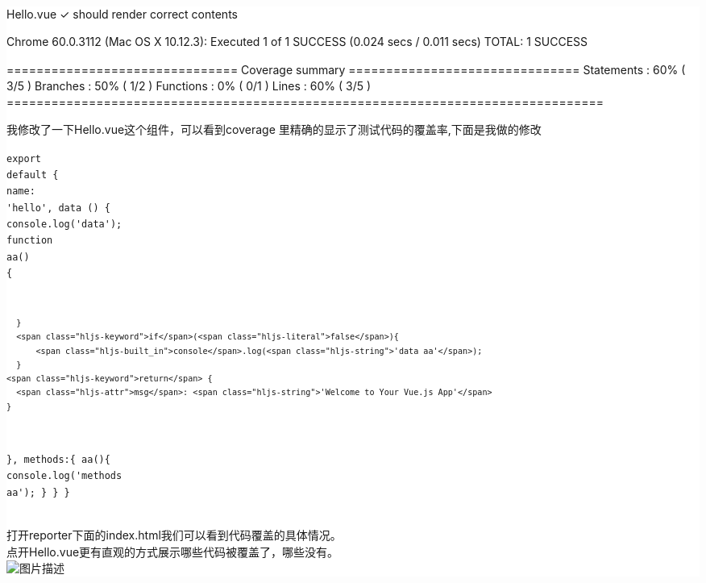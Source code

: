   Hello.vue
    ✓ should render correct contents

Chrome 60.0.3112 (Mac OS X 10.12.3): Executed 1 of 1 SUCCESS (0.024 secs / 0.011 secs)
TOTAL: 1 SUCCESS


=============================== Coverage summary ===============================
Statements   : 60% ( 3/5 )
Branches     : 50% ( 1/2 )
Functions    : 0% ( 0/1 )
Lines        : 60% ( 3/5 )
================================================================================</code></pre>
<p>我修改了一下Hello.vue这个组件，可以看到coverage 里精确的显示了测试代码的覆盖率,下面是我做的修改</p>
<div class="widget-codetool" style="display:none;">
      <div class="widget-codetool--inner">
      <span class="selectCode code-tool" data-toggle="tooltip" data-placement="top" title="" data-original-title="全选"></span>
      <span type="button" class="copyCode code-tool" data-toggle="tooltip" data-placement="top" data-clipboard-text="export default {
  name: 'hello',
  data () {
      console.log('data');
      function aa() {

      }
      if(false){
          console.log('data aa');
      }
    return {
      msg: 'Welcome to Your Vue.js App'
    }
  },
  methods:{
      aa(){
          console.log('methods aa');
      }
  }
}" title="" data-original-title="复制"></span>
      <span type="button" class="saveToNote code-tool" data-toggle="tooltip" data-placement="top" title="" data-original-title="放进笔记"></span>
      </div>
      </div><pre class="javascript hljs"><code class="javascript"><span class="hljs-keyword">export</span> <span class="hljs-keyword">default</span> {
  <span class="hljs-attr">name</span>: <span class="hljs-string">'hello'</span>,
  data () {
      <span class="hljs-built_in">console</span>.log(<span class="hljs-string">'data'</span>);
      <span class="hljs-function"><span class="hljs-keyword">function</span> <span class="hljs-title">aa</span>(<span class="hljs-params"></span>) </span>{

      }
      <span class="hljs-keyword">if</span>(<span class="hljs-literal">false</span>){
          <span class="hljs-built_in">console</span>.log(<span class="hljs-string">'data aa'</span>);
      }
    <span class="hljs-keyword">return</span> {
      <span class="hljs-attr">msg</span>: <span class="hljs-string">'Welcome to Your Vue.js App'</span>
    }
  },
  <span class="hljs-attr">methods</span>:{
      aa(){
          <span class="hljs-built_in">console</span>.log(<span class="hljs-string">'methods aa'</span>);
      }
  }
}</code></pre>
<p><span class="img-wrap"><img data-src="/img/bVUzUh?w=1423&amp;h=187" src="https://static.alili.tech/img/bVUzUh?w=1423&amp;h=187" alt="" title="" style="cursor: pointer;"></span><br>打开reporter下面的index.html我们可以看到代码覆盖的具体情况。<br>点开Hello.vue更有直观的方式展示哪些代码被覆盖了，哪些没有。<br><span class="img-wrap"><img data-src="/img/bVUzUI?w=474&amp;h=363" src="https://static.alili.tech/img/bVUzUI?w=474&amp;h=363" alt="图片描述" title="图片描述" style="cursor: pointer;"></span></p>